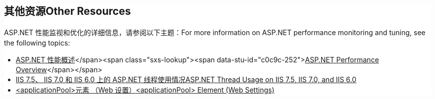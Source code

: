 <a id="otherresources"></a>

## <a name="other-resources"></a><span data-ttu-id="c0c9c-250">其他资源</span><span class="sxs-lookup"><span data-stu-id="c0c9c-250">Other Resources</span></span>

<span data-ttu-id="c0c9c-251">ASP.NET 性能监视和优化的详细信息，请参阅以下主题：</span><span class="sxs-lookup"><span data-stu-id="c0c9c-251">For more information on ASP.NET performance monitoring and tuning, see the following topics:</span></span>

- <span data-ttu-id="c0c9c-252">[ASP.NET 性能概述](https://msdn.microsoft.com/library/cc668225(v=vs.100).aspx)</span><span class="sxs-lookup"><span data-stu-id="c0c9c-252">[ASP.NET Performance Overview](https://msdn.microsoft.com/library/cc668225(v=vs.100).aspx)</span></span>
- [<span data-ttu-id="c0c9c-253">IIS 7.5、 IIS 7.0 和 IIS 6.0 上的 ASP.NET 线程使用情况</span><span class="sxs-lookup"><span data-stu-id="c0c9c-253">ASP.NET Thread Usage on IIS 7.5, IIS 7.0, and IIS 6.0</span></span>](https://blogs.msdn.com/b/tmarq/archive/2007/07/21/asp-net-thread-usage-on-iis-7-0-and-6-0.aspx)
- [<span data-ttu-id="c0c9c-254">&lt;applicationPool&gt;元素 （Web 设置）</span><span class="sxs-lookup"><span data-stu-id="c0c9c-254">&lt;applicationPool&gt; Element (Web Settings)</span></span>](https://msdn.microsoft.com/library/dd560842.aspx)
